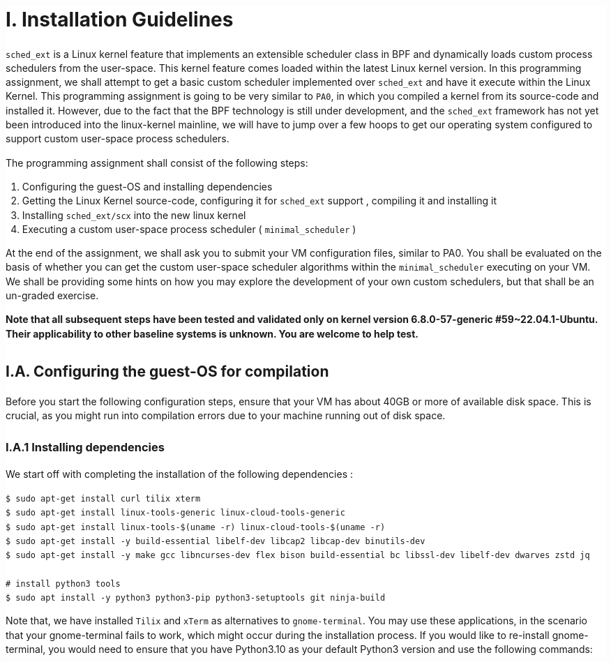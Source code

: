 # I. Installation Guidelines

`sched_ext` is a Linux kernel feature that implements an extensible scheduler class in BPF and dynamically loads custom process schedulers from the user-space. This kernel feature comes loaded within the latest Linux kernel version. In this programming assignment, we shall attempt to get a basic custom scheduler implemented over `sched_ext` and have it execute within the Linux Kernel. This programming assignment is going to be very similar to `PA0`, in which you compiled a kernel from its source-code and installed it. However, due to the fact that the BPF technology is still under development, and the `sched_ext` framework has not yet been introduced into the linux-kernel mainline, we will have to jump over a few hoops to get our operating system configured to support custom user-space process schedulers.

The programming assignment shall consist of the following steps:

1. Configuring the guest-OS and installing dependencies
2. Getting the Linux Kernel source-code, configuring it for `sched_ext` support , compiling it and installing it
3. Installing `sched_ext/scx` into the new linux kernel
4. Executing a custom user-space process scheduler ( `minimal_scheduler` )

At the end of the assignment, we shall ask you to submit your VM configuration files, similar to PA0. You shall be evaluated on the basis of whether you can get the custom user-space scheduler algorithms within the `minimal_scheduler` executing on your VM. We shall be providing some hints on how you may explore the development of your own custom schedulers, but that shall be an un-graded exercise.

**Note that all subsequent steps have been tested and validated only on kernel version 6.8.0-57-generic #59~22.04.1-Ubuntu. Their applicability to other baseline systems is unknown. You are welcome to help test.**

## I.A. Configuring the guest-OS for compilation

Before you start the following configuration steps, ensure that your VM has about 40GB or more of available disk space. This is crucial, as you might run into compilation errors due to your machine running out of disk space.

### I.A.1 Installing dependencies

We start off with completing the installation of the following dependencies :
```
$ sudo apt-get install curl tilix xterm
$ sudo apt-get install linux-tools-generic linux-cloud-tools-generic
$ sudo apt-get install linux-tools-$(uname -r) linux-cloud-tools-$(uname -r)
$ sudo apt-get install -y build-essential libelf-dev libcap2 libcap-dev binutils-dev
$ sudo apt-get install -y make gcc libncurses-dev flex bison build-essential bc libssl-dev libelf-dev dwarves zstd jq

# install python3 tools
$ sudo apt install -y python3 python3-pip python3-setuptools git ninja-build
```


Note that, we have installed `Tilix` and `xTerm` as alternatives to `gnome-terminal`. You may use these applications, in the scenario that your gnome-terminal fails to work, which might occur during the installation process. If you would like to re-install gnome-terminal, you would need to ensure that you have Python3.10 as your default Python3 version and use the following commands:

